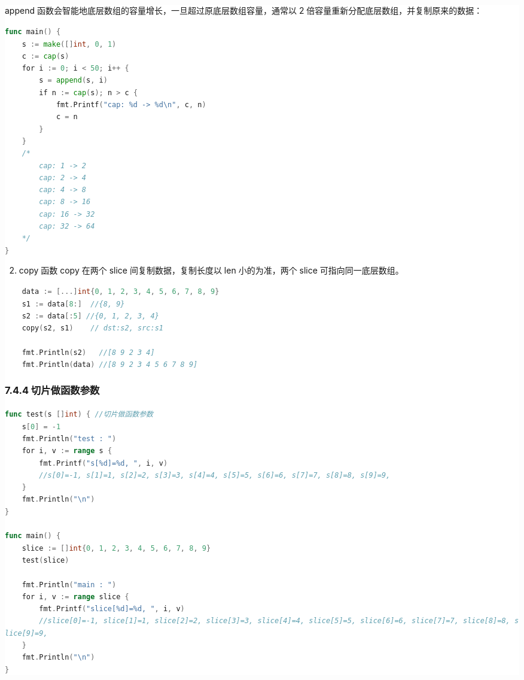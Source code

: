 append 函数会智能地底层数组的容量增长，一旦超过原底层数组容量，通常以 2 倍容量重新分配底层数组，并复制原来的数据：

```Go
func main() {
    s := make([]int, 0, 1)
    c := cap(s)
    for i := 0; i < 50; i++ {
        s = append(s, i)
        if n := cap(s); n > c {
            fmt.Printf("cap: %d -> %d\n", c, n)
            c = n
        }
    }
    /*
        cap: 1 -> 2
        cap: 2 -> 4
        cap: 4 -> 8
        cap: 8 -> 16
        cap: 16 -> 32
        cap: 32 -> 64
    */
}
```

2. copy
   函数 copy 在两个 slice 间复制数据，复制⻓度以 len 小的为准，两个 slice 可指向同⼀底层数组。

```Go
    data := [...]int{0, 1, 2, 3, 4, 5, 6, 7, 8, 9}
    s1 := data[8:]  //{8, 9}
    s2 := data[:5] //{0, 1, 2, 3, 4}
    copy(s2, s1)    // dst:s2, src:s1

    fmt.Println(s2)   //[8 9 2 3 4]
    fmt.Println(data) //[8 9 2 3 4 5 6 7 8 9]
```

### 7.4.4 切片做函数参数

```Go
func test(s []int) { //切片做函数参数
    s[0] = -1
    fmt.Println("test : ")
    for i, v := range s {
        fmt.Printf("s[%d]=%d, ", i, v)
        //s[0]=-1, s[1]=1, s[2]=2, s[3]=3, s[4]=4, s[5]=5, s[6]=6, s[7]=7, s[8]=8, s[9]=9,
    }
    fmt.Println("\n")
}

func main() {
    slice := []int{0, 1, 2, 3, 4, 5, 6, 7, 8, 9}
    test(slice)

    fmt.Println("main : ")
    for i, v := range slice {
        fmt.Printf("slice[%d]=%d, ", i, v)
        //slice[0]=-1, slice[1]=1, slice[2]=2, slice[3]=3, slice[4]=4, slice[5]=5, slice[6]=6, slice[7]=7, slice[8]=8, slice[9]=9,
    }
    fmt.Println("\n")
}
```
